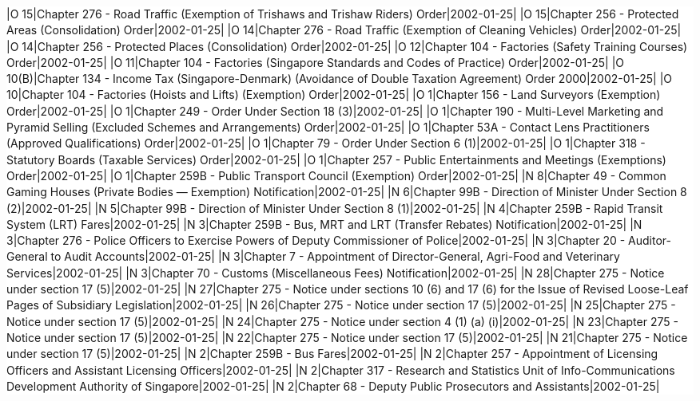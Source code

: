|O 15|Chapter 276 - Road Traffic (Exemption of Trishaws and Trishaw Riders) Order|2002-01-25|
|O 15|Chapter 256 - Protected Areas (Consolidation) Order|2002-01-25|
|O 14|Chapter 276 - Road Traffic (Exemption of Cleaning Vehicles) Order|2002-01-25|
|O 14|Chapter 256 - Protected Places (Consolidation) Order|2002-01-25|
|O 12|Chapter 104 - Factories (Safety Training Courses) Order|2002-01-25|
|O 11|Chapter 104 - Factories (Singapore Standards and Codes of Practice) Order|2002-01-25|
|O 10(B)|Chapter 134 - Income Tax (Singapore-Denmark) (Avoidance of Double Taxation Agreement) Order 2000|2002-01-25|
|O 10|Chapter 104 - Factories (Hoists and Lifts) (Exemption) Order|2002-01-25|
|O 1|Chapter 156 - Land Surveyors (Exemption) Order|2002-01-25|
|O 1|Chapter 249 - Order Under Section 18 (3)|2002-01-25|
|O 1|Chapter 190 - Multi-Level Marketing and Pyramid Selling (Excluded Schemes and Arrangements) Order|2002-01-25|
|O 1|Chapter 53A - Contact Lens Practitioners (Approved Qualifications) Order|2002-01-25|
|O 1|Chapter 79 - Order Under Section 6 (1)|2002-01-25|
|O 1|Chapter 318 - Statutory Boards (Taxable Services) Order|2002-01-25|
|O 1|Chapter 257 - Public Entertainments and Meetings (Exemptions) Order|2002-01-25|
|O 1|Chapter 259B - Public Transport Council (Exemption) Order|2002-01-25|
|N 8|Chapter 49 - Common Gaming Houses (Private Bodies — Exemption) Notification|2002-01-25|
|N 6|Chapter 99B - Direction of Minister Under Section 8 (2)|2002-01-25|
|N 5|Chapter 99B - Direction of Minister Under Section 8 (1)|2002-01-25|
|N 4|Chapter 259B - Rapid Transit System (LRT) Fares|2002-01-25|
|N 3|Chapter 259B - Bus, MRT and LRT (Transfer Rebates) Notification|2002-01-25|
|N 3|Chapter 276 - Police Officers to Exercise Powers of Deputy Commissioner of Police|2002-01-25|
|N 3|Chapter 20 - Auditor-General to Audit Accounts|2002-01-25|
|N 3|Chapter 7 - Appointment of Director-General, Agri-Food and Veterinary Services|2002-01-25|
|N 3|Chapter 70 - Customs (Miscellaneous Fees) Notification|2002-01-25|
|N 28|Chapter 275 - Notice under section 17 (5)|2002-01-25|
|N 27|Chapter 275 - Notice under sections 10 (6) and 17 (6) for the Issue of Revised Loose-Leaf Pages of Subsidiary Legislation|2002-01-25|
|N 26|Chapter 275 - Notice under section 17 (5)|2002-01-25|
|N 25|Chapter 275 - Notice under section 17 (5)|2002-01-25|
|N 24|Chapter 275 - Notice under section 4 (1) (a) (i)|2002-01-25|
|N 23|Chapter 275 - Notice under section 17 (5)|2002-01-25|
|N 22|Chapter 275 - Notice under section 17 (5)|2002-01-25|
|N 21|Chapter 275 - Notice under section 17 (5)|2002-01-25|
|N 2|Chapter 259B - Bus Fares|2002-01-25|
|N 2|Chapter 257 - Appointment of Licensing Officers and Assistant Licensing Officers|2002-01-25|
|N 2|Chapter 317 - Research and Statistics Unit of Info-Communications Development Authority of Singapore|2002-01-25|
|N 2|Chapter 68 - Deputy Public Prosecutors and Assistants|2002-01-25|